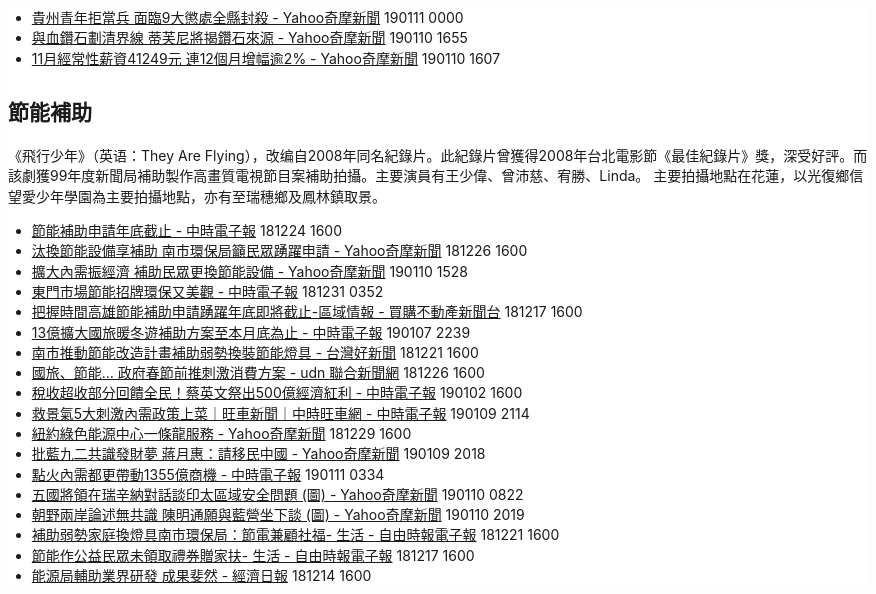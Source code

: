 - [貴州青年拒當兵 面臨9大懲處全縣封殺 - Yahoo奇摩新聞](https://tw.news.yahoo.com/%E8%B2%B4%E5%B7%9E%E9%9D%92%E5%B9%B4%E6%8B%92%E7%95%B6%E5%85%B5-%E9%9D%A2%E8%87%A89%E5%A4%A7%E6%87%B2%E8%99%95%E5%85%A8%E7%B8%A3%E5%B0%81%E6%AE%BA-160000324.html "貴州青年拒當兵 面臨9大懲處全縣封殺 - Yahoo奇摩新聞") 190111 0000
- [與血鑽石劃清界線 蒂芙尼將揭鑽石來源 - Yahoo奇摩新聞](https://tw.news.yahoo.com/%E8%88%87%E8%A1%80%E9%91%BD%E7%9F%B3%E5%8A%83%E6%B8%85%E7%95%8C%E7%B7%9A-%E8%92%82%E8%8A%99%E5%B0%BC%E5%B0%87%E6%8F%AD%E9%91%BD%E7%9F%B3%E4%BE%86%E6%BA%90-085543134.html "與血鑽石劃清界線 蒂芙尼將揭鑽石來源 - Yahoo奇摩新聞") 190110 1655
- [11月經常性薪資41249元 連12個月增幅逾2% - Yahoo奇摩新聞](https://tw.news.yahoo.com/11%E6%9C%88%E7%B6%93%E5%B8%B8%E6%80%A7%E8%96%AA%E8%B3%8741249%E5%85%83-%E9%80%A312%E5%80%8B%E6%9C%88%E5%A2%9E%E5%B9%85%E9%80%BE2-080741213.html "11月經常性薪資41249元 連12個月增幅逾2% - Yahoo奇摩新聞") 190110 1607

## 節能補助

《飛行少年》（英语：They Are Flying），改编自2008年同名紀錄片。此紀錄片曾獲得2008年台北電影節《最佳紀錄片》獎，深受好評。而該劇獲99年度新聞局補助製作高畫質電視節目案補助拍攝。主要演員有王少偉、曾沛慈、宥勝、Linda。
主要拍攝地點在花蓮，以光復鄉信望愛少年學園為主要拍攝地點，亦有至瑞穗鄉及鳳林鎮取景。
- [節能補助申請年底截止 - 中時電子報](https://www.chinatimes.com/newspapers/20181224000555-260114 "節能補助申請年底截止 - 中時電子報") 181224 1600
- [汰換節能設備享補助 南市環保局籲民眾踴躍申請 - Yahoo奇摩新聞](https://tw.news.yahoo.com/%E6%B1%B0%E6%8F%9B%E7%AF%80%E8%83%BD%E8%A8%AD%E5%82%99%E4%BA%AB%E8%A3%9C%E5%8A%A9-%E5%8D%97%E5%B8%82%E7%92%B0%E4%BF%9D%E5%B1%80%E7%B1%B2%E6%B0%91%E7%9C%BE%E8%B8%B4%E8%BA%8D%E7%94%B3%E8%AB%8B-220000784.html "汰換節能設備享補助 南市環保局籲民眾踴躍申請 - Yahoo奇摩新聞") 181226 1600
- [擴大內需振經濟 補助民眾更換節能設備 - Yahoo奇摩新聞](https://tw.news.yahoo.com/%E6%93%B4%E5%A4%A7%E5%85%A7%E9%9C%80%E6%8C%AF%E7%B6%93%E6%BF%9F-%E8%A3%9C%E5%8A%A9%E6%B0%91%E7%9C%BE%E6%9B%B4%E6%8F%9B%E7%AF%80%E8%83%BD%E8%A8%AD%E5%82%99-072840214.html "擴大內需振經濟 補助民眾更換節能設備 - Yahoo奇摩新聞") 190110 1528
- [東門市場節能招牌環保又美觀 - 中時電子報](https://www.chinatimes.com/newspapers/20181231000465-260107 "東門市場節能招牌環保又美觀 - 中時電子報") 181231 0352
- [把握時間高雄節能補助申請踴躍年底即將截止-區域情報 - 買購不動產新聞台](http://www.mygonews.com/news/detail/news_id/127451/%E6%8A%8A%E6%8F%A1%E6%99%82%E9%96%93%20%E9%AB%98%E9%9B%84%E7%AF%80%E8%83%BD%E8%A3%9C%E5%8A%A9%E7%94%B3%E8%AB%8B%E8%B8%B4%E8%BA%8D%E5%B9%B4%E5%BA%95%E5%8D%B3%E5%B0%87%E6%88%AA%E6%AD%A2 "把握時間高雄節能補助申請踴躍年底即將截止-區域情報 - 買購不動產新聞台") 181217 1600
- [13億擴大國旅暖冬遊補助方案至本月底為止 - 中時電子報](https://www.chinatimes.com/realtimenews/20190107004219-260405 "13億擴大國旅暖冬遊補助方案至本月底為止 - 中時電子報") 190107 2239
- [南市推動節能改造計畫補助弱勢換裝節能燈具 - 台灣好新聞](http://www.taiwanhot.net/?p=663805 "南市推動節能改造計畫補助弱勢換裝節能燈具 - 台灣好新聞") 181221 1600
- [國旅、節能… 政府春節前推刺激消費方案 - udn 聯合新聞網](https://udn.com/news/story/11316/3559852 "國旅、節能… 政府春節前推刺激消費方案 - udn 聯合新聞網") 181226 1600
- [稅收超收部分回饋全民！蔡英文祭出500億經濟紅利 - 中時電子報](https://www.chinatimes.com/newspapers/20190102000461-260118 "稅收超收部分回饋全民！蔡英文祭出500億經濟紅利 - 中時電子報") 190102 1600
- [救景氣5大刺激內需政策上菜｜旺車新聞｜中時旺車網 - 中時電子報](https://want-car.chinatimes.com/news/20190109002083 "救景氣5大刺激內需政策上菜｜旺車新聞｜中時旺車網 - 中時電子報") 190109 2114
- [紐約綠色能源中心一條龍服務 - Yahoo奇摩新聞](https://tw.news.yahoo.com/%E7%B4%90%E7%B4%84%E7%B6%A0%E8%89%B2%E8%83%BD%E6%BA%90%E4%B8%AD%E5%BF%83-%E6%A2%9D%E9%BE%8D%E6%9C%8D%E5%8B%99-110000054.html "紐約綠色能源中心一條龍服務 - Yahoo奇摩新聞") 181229 1600
- [批藍九二共識發財夢 蔣月惠：請移民中國 - Yahoo奇摩新聞](https://tw.news.yahoo.com/video/%E6%89%B9%E8%97%8D%E4%B9%9D%E4%BA%8C%E5%85%B1%E8%AD%98%E7%99%BC%E8%B2%A1%E5%A4%A2-%E8%94%A3%E6%9C%88%E6%83%A0-%E8%AB%8B%E7%A7%BB%E6%B0%91%E4%B8%AD%E5%9C%8B-121818819.html "批藍九二共識發財夢 蔣月惠：請移民中國 - Yahoo奇摩新聞") 190109 2018
- [點火內需都更帶動1355億商機 - 中時電子報](https://www.chinatimes.com/newspapers/20190111001091-260202 "點火內需都更帶動1355億商機 - 中時電子報") 190111 0334
- [五國將領在瑞辛納對話談印太區域安全問題 (圖) - Yahoo奇摩新聞](https://tw.news.yahoo.com/%E4%BA%94%E5%9C%8B%E5%B0%87%E9%A0%98%E5%9C%A8%E7%91%9E%E8%BE%9B%E7%B4%8D%E5%B0%8D%E8%A9%B1%E8%AB%87%E5%8D%B0%E5%A4%AA%E5%8D%80%E5%9F%9F%E5%AE%89%E5%85%A8%E5%95%8F%E9%A1%8C-%E5%9C%96-002207206.html "五國將領在瑞辛納對話談印太區域安全問題 (圖) - Yahoo奇摩新聞") 190110 0822
- [朝野兩岸論述無共識 陳明通願與藍營坐下談 (圖) - Yahoo奇摩新聞](https://tw.news.yahoo.com/%E6%9C%9D%E9%87%8E%E5%85%A9%E5%B2%B8%E8%AB%96%E8%BF%B0%E7%84%A1%E5%85%B1%E8%AD%98-%E9%99%B3%E6%98%8E%E9%80%9A%E9%A1%98%E8%88%87%E8%97%8D%E7%87%9F%E5%9D%90%E4%B8%8B%E8%AB%87-%E5%9C%96-121924361.html "朝野兩岸論述無共識 陳明通願與藍營坐下談 (圖) - Yahoo奇摩新聞") 190110 2019
- [補助弱勢家庭換燈具南市環保局：節電兼顧社福- 生活 - 自由時報電子報](http://m.ltn.com.tw/news/life/breakingnews/2649134 "補助弱勢家庭換燈具南市環保局：節電兼顧社福- 生活 - 自由時報電子報") 181221 1600
- [節能作公益民眾未領取禮券贈家扶- 生活 - 自由時報電子報](http://m.ltn.com.tw/news/life/breakingnews/2644697 "節能作公益民眾未領取禮券贈家扶- 生活 - 自由時報電子報") 181217 1600
- [能源局輔助業界研發 成果斐然 - 經濟日報](https://money.udn.com/money/story/5722/3537087 "能源局輔助業界研發 成果斐然 - 經濟日報") 181214 1600